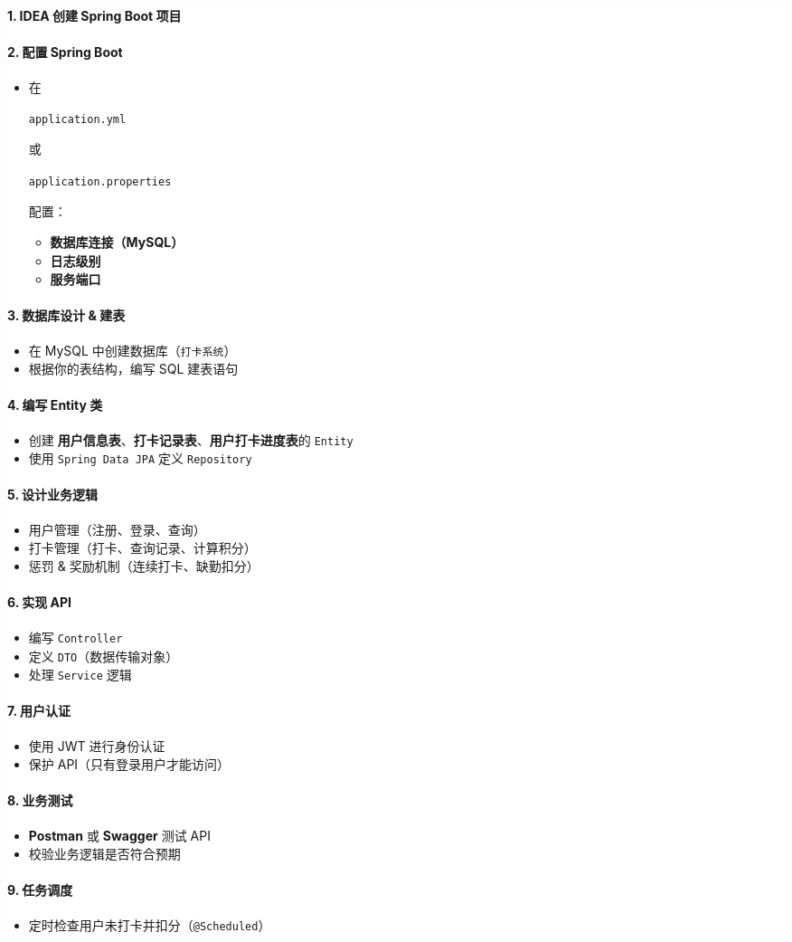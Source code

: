 #### **1. IDEA 创建 Spring Boot 项目** 

#### **2. 配置 Spring Boot**

- 在 

  ```
  application.yml
  ```

   或 

  ```
  application.properties
  ```

   配置：

  - **数据库连接（MySQL）**
  - **日志级别**
  - **服务端口**

#### **3. 数据库设计 & 建表**

- 在 MySQL 中创建数据库（`打卡系统`）
- 根据你的表结构，编写 SQL 建表语句

#### **4. 编写 Entity 类**

- 创建 **用户信息表**、**打卡记录表**、**用户打卡进度表**的 `Entity`
- 使用 `Spring Data JPA` 定义 `Repository`

#### **5. 设计业务逻辑**

- 用户管理（注册、登录、查询）
- 打卡管理（打卡、查询记录、计算积分）
- 惩罚 & 奖励机制（连续打卡、缺勤扣分）

#### **6. 实现 API**

- 编写 `Controller`
- 定义 `DTO`（数据传输对象）
- 处理 `Service` 逻辑

#### **7. 用户认证**

- 使用 JWT 进行身份认证
- 保护 API（只有登录用户才能访问）

#### **8. 业务测试**

- **Postman** 或 **Swagger** 测试 API
- 校验业务逻辑是否符合预期

#### **9. 任务调度**

- 定时检查用户未打卡并扣分（`@Scheduled`）
